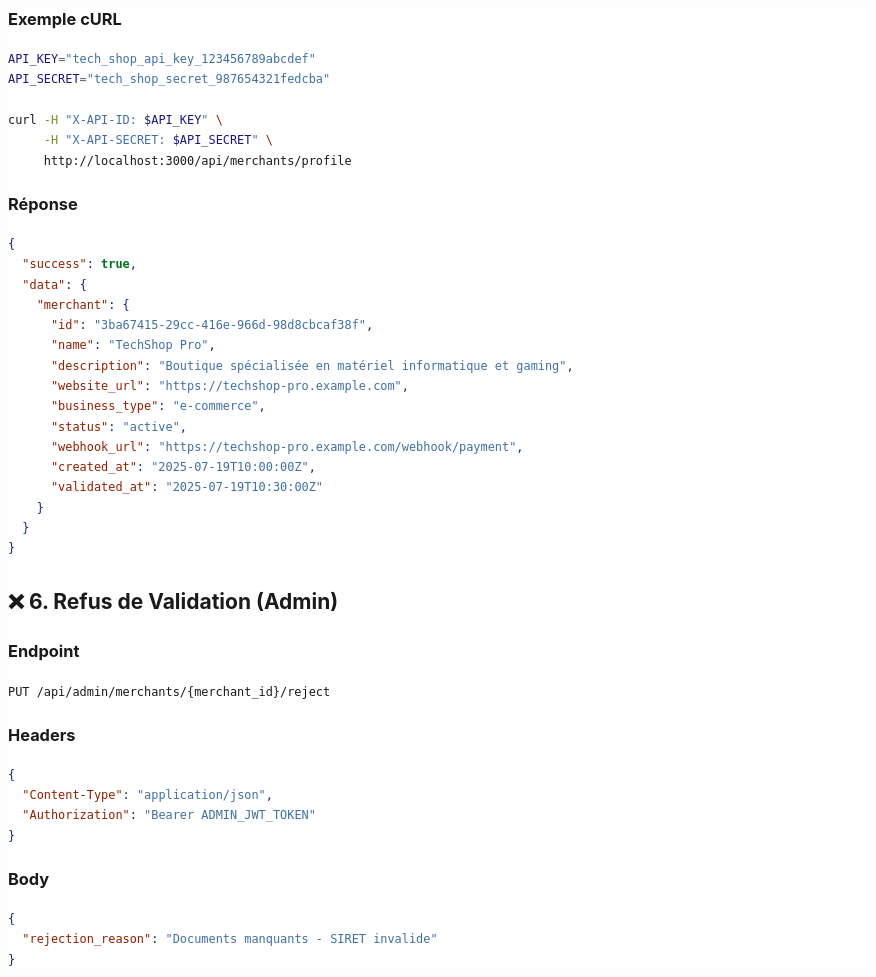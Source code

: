 ### Exemple cURL
```bash
API_KEY="tech_shop_api_key_123456789abcdef"
API_SECRET="tech_shop_secret_987654321fedcba"

curl -H "X-API-ID: $API_KEY" \
     -H "X-API-SECRET: $API_SECRET" \
     http://localhost:3000/api/merchants/profile
```

### Réponse
```json
{
  "success": true,
  "data": {
    "merchant": {
      "id": "3ba67415-29cc-416e-966d-98d8cbcaf38f",
      "name": "TechShop Pro",
      "description": "Boutique spécialisée en matériel informatique et gaming",
      "website_url": "https://techshop-pro.example.com",
      "business_type": "e-commerce",
      "status": "active",
      "webhook_url": "https://techshop-pro.example.com/webhook/payment",
      "created_at": "2025-07-19T10:00:00Z",
      "validated_at": "2025-07-19T10:30:00Z"
    }
  }
}
```

## ❌ 6. Refus de Validation (Admin)

### Endpoint
```
PUT /api/admin/merchants/{merchant_id}/reject
```

### Headers
```json
{
  "Content-Type": "application/json",
  "Authorization": "Bearer ADMIN_JWT_TOKEN"
}
```

### Body
```json
{
  "rejection_reason": "Documents manquants - SIRET invalide"
}
```
